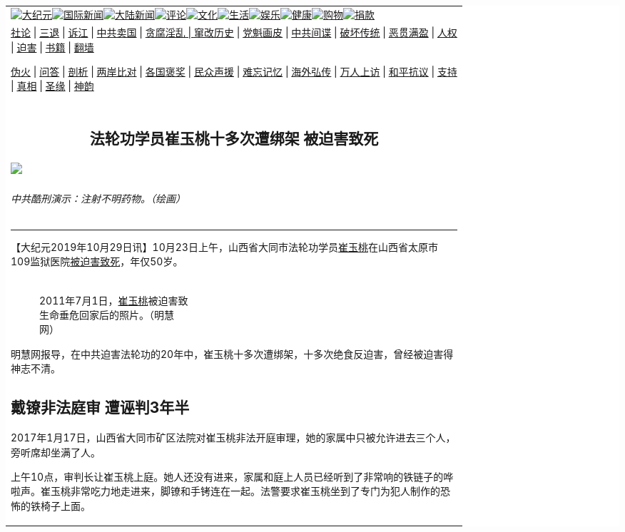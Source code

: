 <a name="1" id="1" target="_blank"></a><span id="1"></span>
<table border="0"><tr><td colspan="2" VALIGN=TOP><a href="https://github.com/ilwfed2579/djy/blob/master/gb/nsc413.md#1"><img src="https://raw.githubusercontent.com/ilwfed2579/www/master/t/djy/1.jpg" title="大纪元"></a><a href="https://github.com/ilwfed2579/djy/blob/master/gb/n24hr.md#1"><img src="https://raw.githubusercontent.com/ilwfed2579/www/master/t/djy/3.jpg" title="国际新闻"></a><a href="https://github.com/ilwfed2579/djy/blob/master/gb/nsc413.md#1"><img src="https://raw.githubusercontent.com/ilwfed2579/www/master/t/djy/4.jpg" title="大陆新闻"></a><a href="https://github.com/ilwfed2579/djy/blob/master/gb/news392.md#1"><img src="https://raw.githubusercontent.com/ilwfed2579/www/master/t/djy/5.jpg" title="评论"></a><a href="https://github.com/ilwfed2579/djy/blob/master/gb/news2007.md#1"><img src="https://raw.githubusercontent.com/ilwfed2579/www/master/t/djy/6.jpg" title="文化"></a><a href="https://github.com/ilwfed2579/djy/blob/master/gb/news2008.md#1"><img src="https://raw.githubusercontent.com/ilwfed2579/www/master/t/djy/7.jpg" title="生活"></a><a href="https://github.com/ilwfed2579/djy/blob/master/gb/ncyule.md#1"><img src="https://raw.githubusercontent.com/ilwfed2579/www/master/t/djy/8.jpg" title="娱乐"></a><a href="https://github.com/ilwfed2579/djy/blob/master/gb/nsc1002.md#1"><img src="https://raw.githubusercontent.com/ilwfed2579/www/master/t/djy/9.jpg" title="健康"><a href="https://www.youlucky.com"><img src="https://raw.githubusercontent.com/ilwfed2579/www/master/t/djy/10.jpg" title="购物"></a><a href="https://www.supportepoch.org/donation?utm_medium=epochtimes&utm_source=referral&utm_campaign=donate_button_djyhomepage"><img src="https://raw.githubusercontent.com/ilwfed2579/www/master/t/djy/12.jpg" title="捐款"></a></td></tr>
<tr><td colspan="2" VALIGN=TOP><a target="_blank" href="https://github.com/ilwfed2579/djy/blob/master/gb/9p.md#1">社论</a> | <a target="_blank" href="https://github.com/ilwfed2579/djy/blob/master/gb/nf5657.md#1">三退</a> | <a target="_blank" href="https://github.com/ilwfed2579/djy/blob/master/gb/nf6123.md#1">诉江</a> | <a target="_blank" href="https://github.com/ilwfed2579/djy/blob/master/gb/nf1176117.md#1">中共卖国</a> | <a target="_blank" href="https://github.com/ilwfed2579/djy/blob/master/gb/nf5773.md#1">贪腐淫乱 | <a target="_blank" href="https://github.com/ilwfed2579/djy/blob/master/gb/nf1176115.md#1">窜改历史</a> | <a target="_blank" href="https://github.com/ilwfed2579/djy/blob/master/gb/nf1176107.md#1">党魁画皮</a> | <a target="_blank" href="https://github.com/ilwfed2579/djy/blob/master/gb/nf1320400.md#1">中共间谍</a> | <a target="_blank" href="https://github.com/ilwfed2579/djy/blob/master/gb/nf1176114.md#1">破坏传统</a> | <a target="_blank" href="https://github.com/ilwfed2579/djy/blob/master/gb/nf5287.md#1">恶贯满盈</a> | <a target="_blank" href="https://github.com/ilwfed2579/djy/blob/master/gb/ncid278.md#1">人权</a> | <a target="_blank" href="https://github.com/ilwfed2579/djy/blob/master/gb/nf1176111.md#1">迫害</a> | <a target="_blank" href="https://github.com/ilwfed2579/djy/blob/master/gb/nf1235328.md#1">书籍</a> | <a target="_blank" href="https://github.com/ilwfed2579/www/blob/master/README.md?zsrh#1">翻墙</a></p><p><a target="_blank" href="https://github.com/ilwfed2579/djy/blob/master/gb/nf5562.md#1">伪火</a> | <a target="_blank" href="https://github.com/ilwfed2579/djy/blob/master/gb/nf4378.md#1">问答</a> | <a target="_blank" href="https://github.com/ilwfed2579/djy/blob/master/gb/nf5792.md#1">剖析</a> | <a target="_blank" href="https://github.com/ilwfed2579/djy/blob/master/gb/nf5735.md#1">两岸比对</a> | <a target="_blank" href="https://github.com/ilwfed2579/djy/blob/master/gb/nf6119.md#1">各国褒奖</a> | <a target="_blank" href="https://github.com/ilwfed2579/djy/blob/master/gb/nf6120.md#1">民众声援</a> | <a target="_blank" href="https://github.com/ilwfed2579/djy/blob/master/gb/nf1188594.md#1">难忘记忆</a> | <a target="_blank" href="https://github.com/ilwfed2579/djy/blob/master/gb/nf3180.md#1">海外弘传</a> | <a target="_blank" href="https://github.com/ilwfed2579/djy/blob/master/gb/nf5410.md#1">万人上访</a> | <a target="_blank" href="https://github.com/ilwfed2579/ntdtv/blob/master/gb/prog1530_1.md#1">和平抗议</a> | <a target="_blank" href="https://github.com/ilwfed2579/djy/blob/master/gb/nf4386.md#1">支持</a> | <a target="_blank" href="https://github.com/ilwfed2579/djy/blob/master/gb/nf4389.md#1">真相</a> | <a target="_blank" href="https://github.com/ilwfed2579/djy/blob/master/gb/nf5790.md#1">圣缘</a> | <a target="_blank" href="https://github.com/ilwfed2579/djy/blob/master/gb/nf4786.md#1">神韵</a></td></tr>
<tr><td VALIGN=TOP width="626"><h2 align=center>法轮功学员崔玉桃十多次遭绑架 被迫害致死</h2>
<img src="http://i.epochtimes.com/assets/uploads/2019/10/2011-3-27-b4-5.jpg" />
<h6>中共酷刑演示：注射不明药物。（绘画）
</h6>
<hr>
<p>【大纪元2019年10月29日讯】10月23日上午，山西省大同市法轮功学员<a href="https://github.com/ilwfed2579/djy/blob/master/gb/tag/%E5%B4%94%E7%8E%89%E6%A1%83.md">崔玉桃</a>在山西省太原市109监狱医院<a href="https://github.com/ilwfed2579/djy/blob/master/gb/tag/%E8%A2%AB%E8%BF%AB%E5%AE%B3%E8%87%B4%E6%AD%BB.md">被迫害致死</a>，年仅50岁。</p>
<figure id="attachment_11619888" style="width: 209px" class="wp-caption aligncenter"><a href="http://i.epochtimes.com/assets/uploads/2019/10/2019-10-28-204232-0-1.jpg"><img class="wp-image-11619888" src="http://i.epochtimes.com/assets/uploads/2019/10/2019-10-28-204232-0-1.jpg" alt="" width="209" b="157" /></a><figcaption class="wp-caption-text">2011年7月1日，<a href="https://github.com/ilwfed2579/djy/blob/master/gb/tag/%E5%B4%94%E7%8E%89%E6%A1%83.md">崔玉桃</a>被迫害致生命垂危回家后的照片。（明慧网）</figcaption></figure>
<p>明慧网报导，在中共迫害法轮功的20年中，崔玉桃十多次遭绑架，十多次绝食反迫害，曾经被迫害得神志不清。</p>
<h2><b>戴镣非法庭审 遭诬判3年半</b></h2>
<p>2017年1月17日，山西省大同市矿区法院对崔玉桃非法开庭审理，她的家属中只被允许进去三个人，旁听席却坐满了人。</p>
<p>上午10点，审判长让崔玉桃上庭。她人还没有进来，家属和庭上人员已经听到了非常响的铁链子的哗啦声。崔玉桃非常吃力地走进来，脚镣和手铐连在一起。法警要求崔玉桃坐到了专门为犯人制作的恐怖的铁椅子上面。</p>